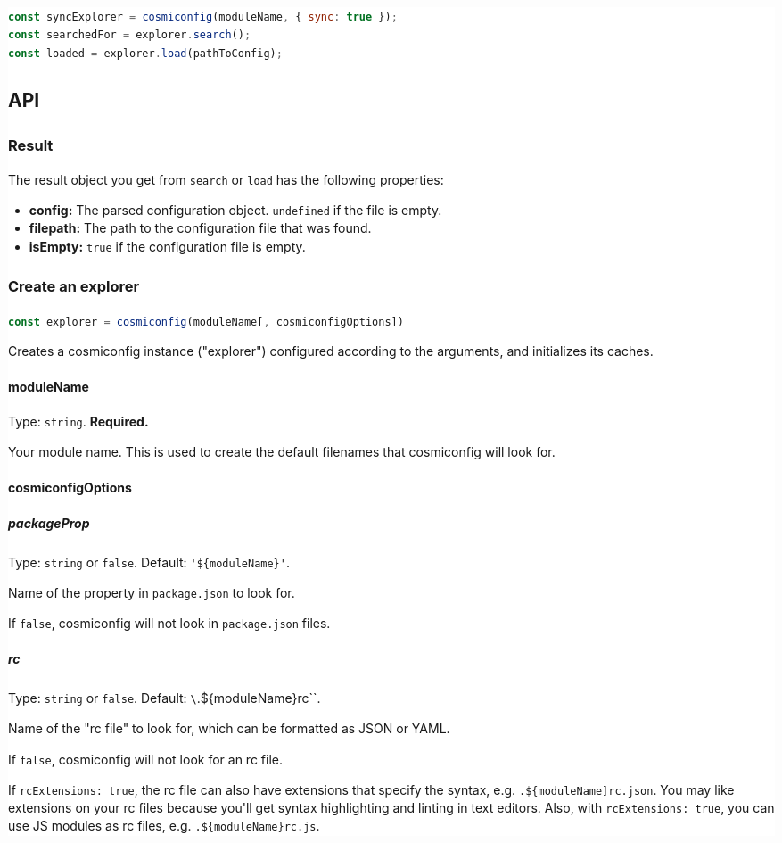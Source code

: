 ```js
const syncExplorer = cosmiconfig(moduleName, { sync: true });
const searchedFor = explorer.search();
const loaded = explorer.load(pathToConfig);
```

## API

### Result

The result object you get from `search` or `load` has the following properties:

- **config:** The parsed configuration object. `undefined` if the file is empty.
- **filepath:** The path to the configuration file that was found.
- **isEmpty:** `true` if the configuration file is empty.

### Create an explorer

```js
const explorer = cosmiconfig(moduleName[, cosmiconfigOptions])
```

Creates a cosmiconfig instance ("explorer") configured according to the arguments, and initializes its caches.

#### moduleName

Type: `string`. **Required.**

Your module name. This is used to create the default filenames that cosmiconfig will look for.

#### cosmiconfigOptions

##### packageProp

Type: `string` or `false`.
Default: `'${moduleName}'`.

Name of the property in `package.json` to look for.

If `false`, cosmiconfig will not look in `package.json` files.

##### rc

Type: `string` or `false`.
Default: `\`.${moduleName}rc\`\`.

Name of the "rc file" to look for, which can be formatted as JSON or YAML.

If `false`, cosmiconfig will not look for an rc file.

If `rcExtensions: true`, the rc file can also have extensions that specify the syntax, e.g. `.${moduleName]rc.json`.
You may like extensions on your rc files because you'll get syntax highlighting and linting in text editors.
Also, with `rcExtensions: true`, you can use JS modules as rc files, e.g. `.${moduleName}rc.js`.


[result]: #result
[`sync`]: #sync
[`load()`]: #explorerload
[`search()`]: #explorersearch
[`clearloadcache()`]: #explorerclearloadcache
[`clearsearchcache()`]: #explorerclearsearchcache
[`packageprop`]: #packageprop
[`rc`]: #rc
[`js`]: #js
[`cache`]: #cache
[`stopdir`]: #stopdir
[`configpath`]: #configpath
[`ignoreempty`]: #ignoreempty